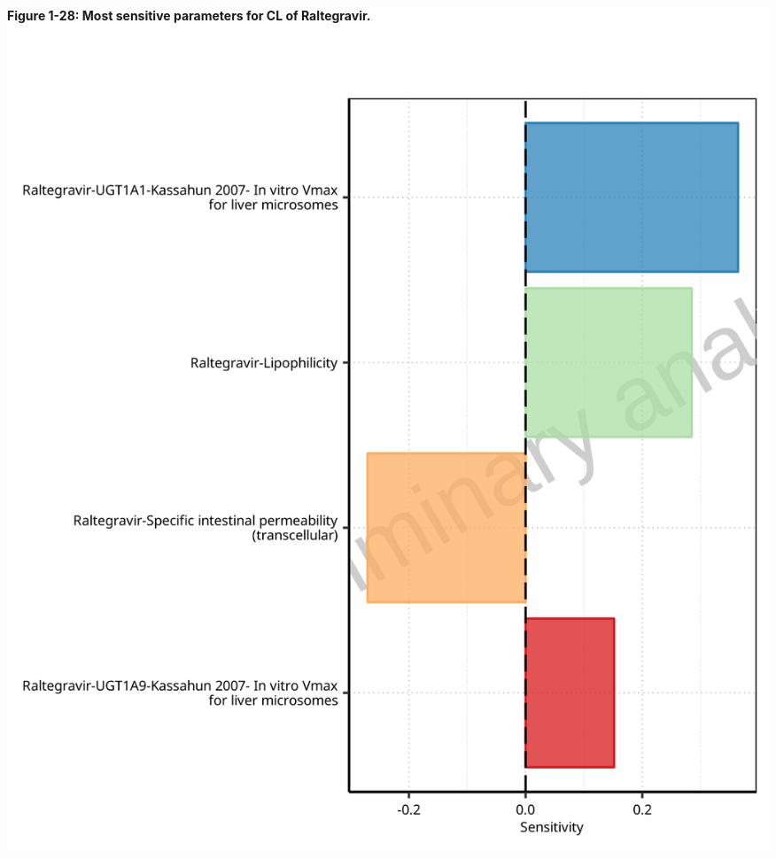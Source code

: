 

**Figure 1-28: Most sensitive parameters for CL of Raltegravir.**


<br>
<br>


<a id="figure-1-29"></a>

![](Sensitivity/Raltegravir_50_mg__lactose_formulation_-9_sensitivity_Vss.png)
